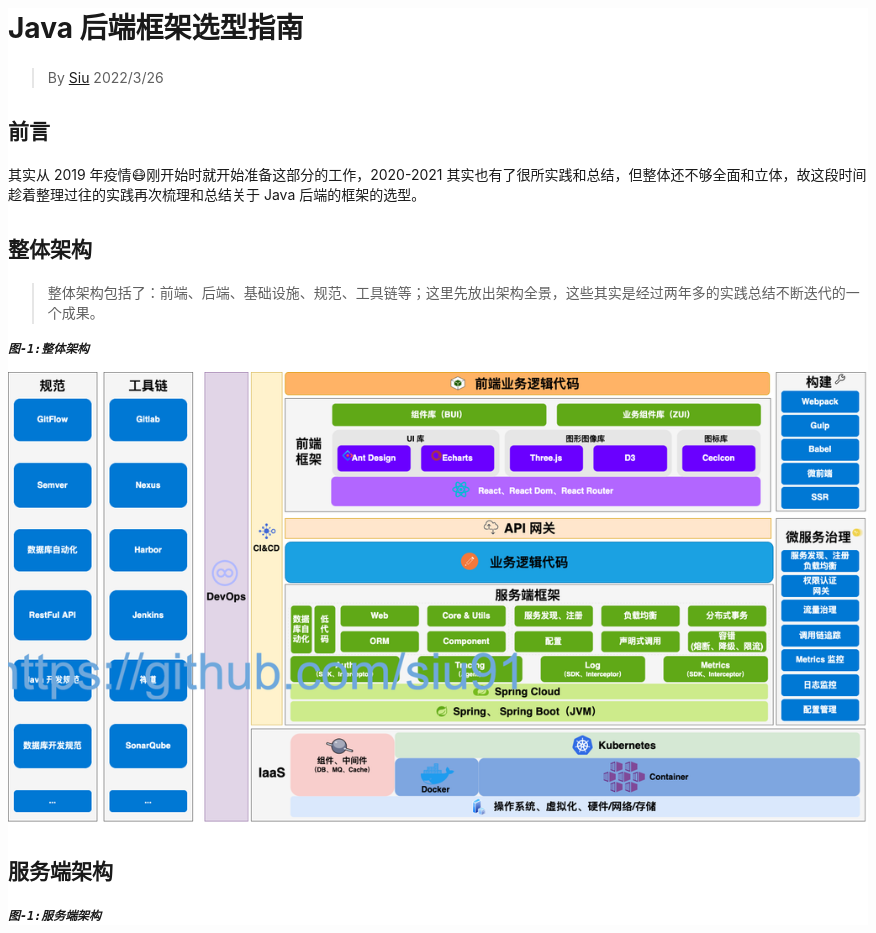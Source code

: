 # Java 后端框架选型指南

> By [Siu]() 2022/3/26



## 前言

其实从 2019 年疫情😷刚开始时就开始准备这部分的工作，2020-2021 其实也有了很所实践和总结，但整体还不够全面和立体，故这段时间趁着整理过往的实践再次梳理和总结关于 Java 后端的框架的选型。



## 整体架构

>    整体架构包括了：前端、后端、基础设施、规范、工具链等；这里先放出架构全景，这些其实是经过两年多的实践总结不断迭代的一个成果。

***`图-1:整体架构`***

![](assets/arch-summary.png)



## 服务端架构

***`图-1:服务端架构`***
